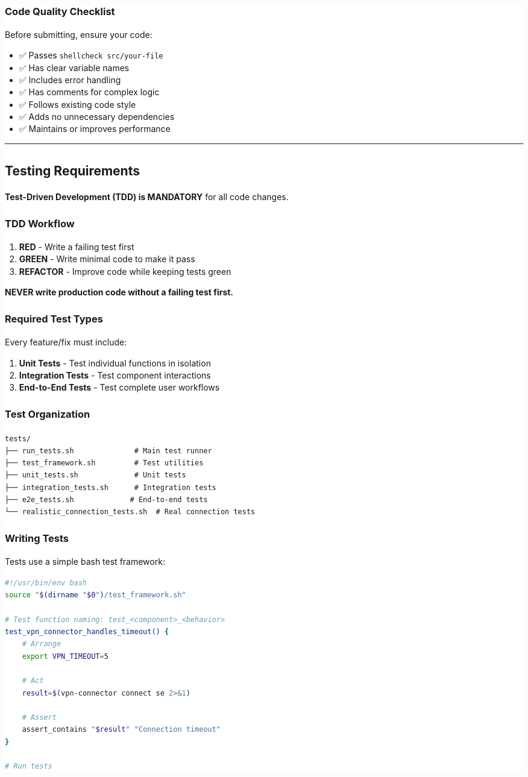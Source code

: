 ### Code Quality Checklist

Before submitting, ensure your code:
- ✅ Passes `shellcheck src/your-file`
- ✅ Has clear variable names
- ✅ Includes error handling
- ✅ Has comments for complex logic
- ✅ Follows existing code style
- ✅ Adds no unnecessary dependencies
- ✅ Maintains or improves performance

---

## Testing Requirements

**Test-Driven Development (TDD) is MANDATORY** for all code changes.

### TDD Workflow

1. **RED** - Write a failing test first
2. **GREEN** - Write minimal code to make it pass
3. **REFACTOR** - Improve code while keeping tests green

**NEVER write production code without a failing test first.**

### Required Test Types

Every feature/fix must include:

1. **Unit Tests** - Test individual functions in isolation
2. **Integration Tests** - Test component interactions
3. **End-to-End Tests** - Test complete user workflows

### Test Organization

```
tests/
├── run_tests.sh              # Main test runner
├── test_framework.sh         # Test utilities
├── unit_tests.sh             # Unit tests
├── integration_tests.sh      # Integration tests
├── e2e_tests.sh             # End-to-end tests
└── realistic_connection_tests.sh  # Real connection tests
```

### Writing Tests

Tests use a simple bash test framework:

```bash
#!/usr/bin/env bash
source "$(dirname "$0")/test_framework.sh"

# Test function naming: test_<component>_<behavior>
test_vpn_connector_handles_timeout() {
    # Arrange
    export VPN_TIMEOUT=5

    # Act
    result=$(vpn-connector connect se 2>&1)

    # Assert
    assert_contains "$result" "Connection timeout"
}

# Run tests
```